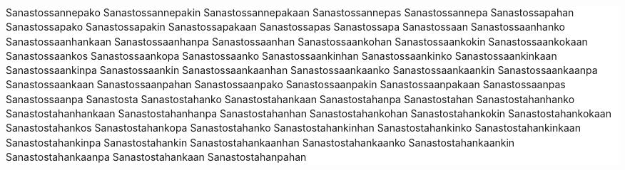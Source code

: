 Sanastossannepako
Sanastossannepakin
Sanastossannepakaan
Sanastossannepas
Sanastossannepa
Sanastossapahan
Sanastossapako
Sanastossapakin
Sanastossapakaan
Sanastossapas
Sanastossapa
Sanastossaan
Sanastossaanhanko
Sanastossaanhankaan
Sanastossaanhanpa
Sanastossaanhan
Sanastossaankohan
Sanastossaankokin
Sanastossaankokaan
Sanastossaankos
Sanastossaankopa
Sanastossaanko
Sanastossaankinhan
Sanastossaankinko
Sanastossaankinkaan
Sanastossaankinpa
Sanastossaankin
Sanastossaankaanhan
Sanastossaankaanko
Sanastossaankaankin
Sanastossaankaanpa
Sanastossaankaan
Sanastossaanpahan
Sanastossaanpako
Sanastossaanpakin
Sanastossaanpakaan
Sanastossaanpas
Sanastossaanpa
Sanastosta
Sanastostahanko
Sanastostahankaan
Sanastostahanpa
Sanastostahan
Sanastostahanhanko
Sanastostahanhankaan
Sanastostahanhanpa
Sanastostahanhan
Sanastostahankohan
Sanastostahankokin
Sanastostahankokaan
Sanastostahankos
Sanastostahankopa
Sanastostahanko
Sanastostahankinhan
Sanastostahankinko
Sanastostahankinkaan
Sanastostahankinpa
Sanastostahankin
Sanastostahankaanhan
Sanastostahankaanko
Sanastostahankaankin
Sanastostahankaanpa
Sanastostahankaan
Sanastostahanpahan